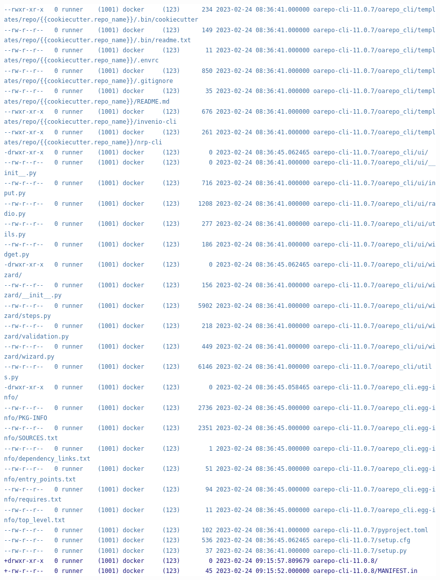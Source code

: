 ```diff
--rwxr-xr-x   0 runner    (1001) docker     (123)      234 2023-02-24 08:36:41.000000 oarepo-cli-11.0.7/oarepo_cli/templates/repo/{{cookiecutter.repo_name}}/.bin/cookiecutter
--rw-r--r--   0 runner    (1001) docker     (123)      149 2023-02-24 08:36:41.000000 oarepo-cli-11.0.7/oarepo_cli/templates/repo/{{cookiecutter.repo_name}}/.bin/readme.txt
--rw-r--r--   0 runner    (1001) docker     (123)       11 2023-02-24 08:36:41.000000 oarepo-cli-11.0.7/oarepo_cli/templates/repo/{{cookiecutter.repo_name}}/.envrc
--rw-r--r--   0 runner    (1001) docker     (123)      850 2023-02-24 08:36:41.000000 oarepo-cli-11.0.7/oarepo_cli/templates/repo/{{cookiecutter.repo_name}}/.gitignore
--rw-r--r--   0 runner    (1001) docker     (123)       35 2023-02-24 08:36:41.000000 oarepo-cli-11.0.7/oarepo_cli/templates/repo/{{cookiecutter.repo_name}}/README.md
--rwxr-xr-x   0 runner    (1001) docker     (123)      676 2023-02-24 08:36:41.000000 oarepo-cli-11.0.7/oarepo_cli/templates/repo/{{cookiecutter.repo_name}}/invenio-cli
--rwxr-xr-x   0 runner    (1001) docker     (123)      261 2023-02-24 08:36:41.000000 oarepo-cli-11.0.7/oarepo_cli/templates/repo/{{cookiecutter.repo_name}}/nrp-cli
-drwxr-xr-x   0 runner    (1001) docker     (123)        0 2023-02-24 08:36:45.062465 oarepo-cli-11.0.7/oarepo_cli/ui/
--rw-r--r--   0 runner    (1001) docker     (123)        0 2023-02-24 08:36:41.000000 oarepo-cli-11.0.7/oarepo_cli/ui/__init__.py
--rw-r--r--   0 runner    (1001) docker     (123)      716 2023-02-24 08:36:41.000000 oarepo-cli-11.0.7/oarepo_cli/ui/input.py
--rw-r--r--   0 runner    (1001) docker     (123)     1208 2023-02-24 08:36:41.000000 oarepo-cli-11.0.7/oarepo_cli/ui/radio.py
--rw-r--r--   0 runner    (1001) docker     (123)      277 2023-02-24 08:36:41.000000 oarepo-cli-11.0.7/oarepo_cli/ui/utils.py
--rw-r--r--   0 runner    (1001) docker     (123)      186 2023-02-24 08:36:41.000000 oarepo-cli-11.0.7/oarepo_cli/ui/widget.py
-drwxr-xr-x   0 runner    (1001) docker     (123)        0 2023-02-24 08:36:45.062465 oarepo-cli-11.0.7/oarepo_cli/ui/wizard/
--rw-r--r--   0 runner    (1001) docker     (123)      156 2023-02-24 08:36:41.000000 oarepo-cli-11.0.7/oarepo_cli/ui/wizard/__init__.py
--rw-r--r--   0 runner    (1001) docker     (123)     5902 2023-02-24 08:36:41.000000 oarepo-cli-11.0.7/oarepo_cli/ui/wizard/steps.py
--rw-r--r--   0 runner    (1001) docker     (123)      218 2023-02-24 08:36:41.000000 oarepo-cli-11.0.7/oarepo_cli/ui/wizard/validation.py
--rw-r--r--   0 runner    (1001) docker     (123)      449 2023-02-24 08:36:41.000000 oarepo-cli-11.0.7/oarepo_cli/ui/wizard/wizard.py
--rw-r--r--   0 runner    (1001) docker     (123)     6146 2023-02-24 08:36:41.000000 oarepo-cli-11.0.7/oarepo_cli/utils.py
-drwxr-xr-x   0 runner    (1001) docker     (123)        0 2023-02-24 08:36:45.058465 oarepo-cli-11.0.7/oarepo_cli.egg-info/
--rw-r--r--   0 runner    (1001) docker     (123)     2736 2023-02-24 08:36:45.000000 oarepo-cli-11.0.7/oarepo_cli.egg-info/PKG-INFO
--rw-r--r--   0 runner    (1001) docker     (123)     2351 2023-02-24 08:36:45.000000 oarepo-cli-11.0.7/oarepo_cli.egg-info/SOURCES.txt
--rw-r--r--   0 runner    (1001) docker     (123)        1 2023-02-24 08:36:45.000000 oarepo-cli-11.0.7/oarepo_cli.egg-info/dependency_links.txt
--rw-r--r--   0 runner    (1001) docker     (123)       51 2023-02-24 08:36:45.000000 oarepo-cli-11.0.7/oarepo_cli.egg-info/entry_points.txt
--rw-r--r--   0 runner    (1001) docker     (123)       94 2023-02-24 08:36:45.000000 oarepo-cli-11.0.7/oarepo_cli.egg-info/requires.txt
--rw-r--r--   0 runner    (1001) docker     (123)       11 2023-02-24 08:36:45.000000 oarepo-cli-11.0.7/oarepo_cli.egg-info/top_level.txt
--rw-r--r--   0 runner    (1001) docker     (123)      102 2023-02-24 08:36:41.000000 oarepo-cli-11.0.7/pyproject.toml
--rw-r--r--   0 runner    (1001) docker     (123)      536 2023-02-24 08:36:45.062465 oarepo-cli-11.0.7/setup.cfg
--rw-r--r--   0 runner    (1001) docker     (123)       37 2023-02-24 08:36:41.000000 oarepo-cli-11.0.7/setup.py
+drwxr-xr-x   0 runner    (1001) docker     (123)        0 2023-02-24 09:15:57.809679 oarepo-cli-11.0.8/
+-rw-r--r--   0 runner    (1001) docker     (123)       45 2023-02-24 09:15:52.000000 oarepo-cli-11.0.8/MANIFEST.in
```